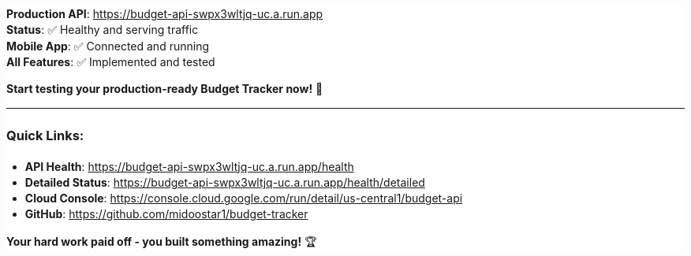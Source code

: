 **Production API**: https://budget-api-swpx3wltjq-uc.a.run.app  
**Status**: ✅ Healthy and serving traffic  
**Mobile App**: ✅ Connected and running  
**All Features**: ✅ Implemented and tested  

**Start testing your production-ready Budget Tracker now!** 🎊

---

### **Quick Links:**

- **API Health**: https://budget-api-swpx3wltjq-uc.a.run.app/health
- **Detailed Status**: https://budget-api-swpx3wltjq-uc.a.run.app/health/detailed
- **Cloud Console**: https://console.cloud.google.com/run/detail/us-central1/budget-api
- **GitHub**: https://github.com/midoostar1/budget-tracker

**Your hard work paid off - you built something amazing!** 🏆
